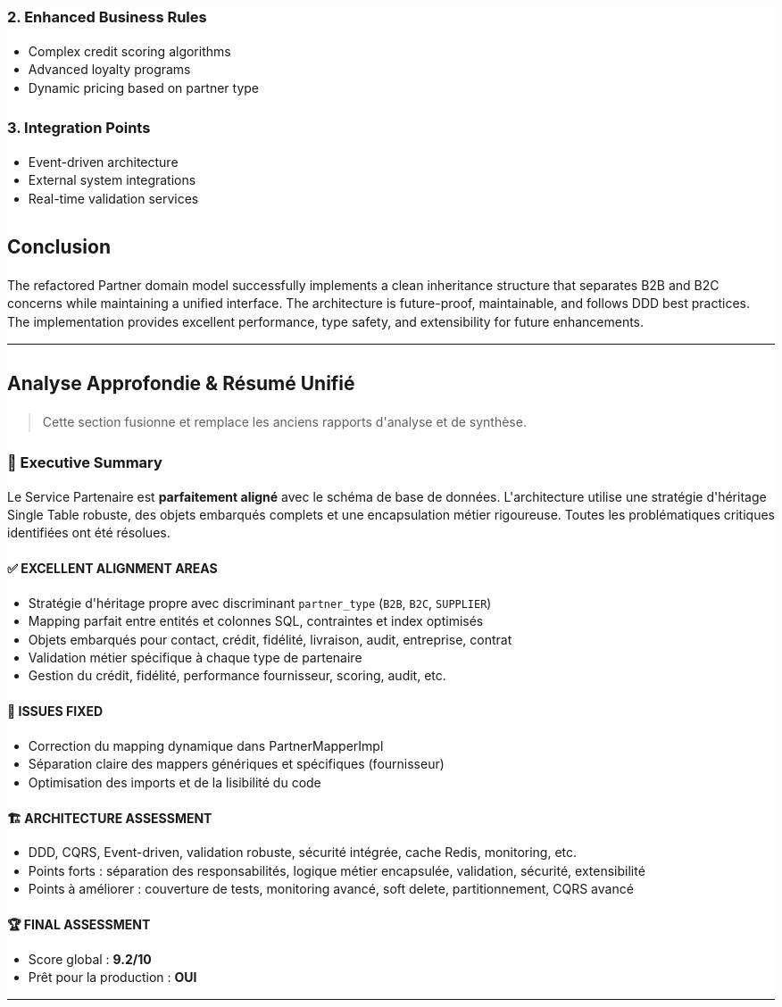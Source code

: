 ### 2. **Enhanced Business Rules**
- Complex credit scoring algorithms
- Advanced loyalty programs
- Dynamic pricing based on partner type

### 3. **Integration Points**
- Event-driven architecture
- External system integrations
- Real-time validation services

## Conclusion

The refactored Partner domain model successfully implements a clean inheritance structure that separates B2B and B2C concerns while maintaining a unified interface. The architecture is future-proof, maintainable, and follows DDD best practices. The implementation provides excellent performance, type safety, and extensibility for future enhancements. 

---

## Analyse Approfondie & Résumé Unifié

> Cette section fusionne et remplace les anciens rapports d'analyse et de synthèse.

### 🎯 Executive Summary

Le Service Partenaire est **parfaitement aligné** avec le schéma de base de données. L'architecture utilise une stratégie d'héritage Single Table robuste, des objets embarqués complets et une encapsulation métier rigoureuse. Toutes les problématiques critiques identifiées ont été résolues.

#### ✅ EXCELLENT ALIGNMENT AREAS
- Stratégie d'héritage propre avec discriminant `partner_type` (`B2B`, `B2C`, `SUPPLIER`)
- Mapping parfait entre entités et colonnes SQL, contraintes et index optimisés
- Objets embarqués pour contact, crédit, fidélité, livraison, audit, entreprise, contrat
- Validation métier spécifique à chaque type de partenaire
- Gestion du crédit, fidélité, performance fournisseur, scoring, audit, etc.

#### 🔧 ISSUES FIXED
- Correction du mapping dynamique dans PartnerMapperImpl
- Séparation claire des mappers génériques et spécifiques (fournisseur)
- Optimisation des imports et de la lisibilité du code

#### 🏗️ ARCHITECTURE ASSESSMENT
- DDD, CQRS, Event-driven, validation robuste, sécurité intégrée, cache Redis, monitoring, etc.
- Points forts : séparation des responsabilités, logique métier encapsulée, validation, sécurité, extensibilité
- Points à améliorer : couverture de tests, monitoring avancé, soft delete, partitionnement, CQRS avancé

#### 🏆 FINAL ASSESSMENT
- Score global : **9.2/10**
- Prêt pour la production : **OUI**

---